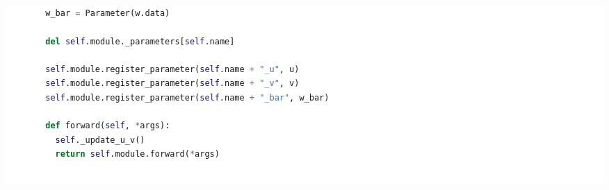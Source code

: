 ```python
        w_bar = Parameter(w.data)

        del self.module._parameters[self.name]

        self.module.register_parameter(self.name + "_u", u)
        self.module.register_parameter(self.name + "_v", v)
        self.module.register_parameter(self.name + "_bar", w_bar)

        def forward(self, *args):
          self._update_u_v()
          return self.module.forward(*args)

```







​            
